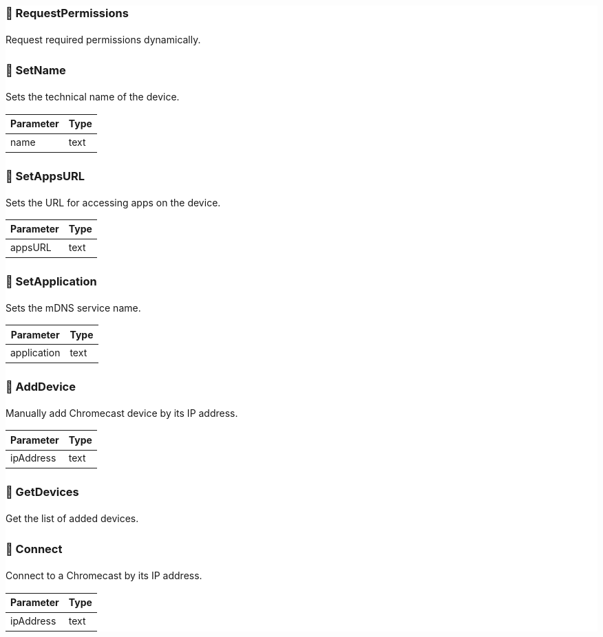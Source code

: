### 💜 RequestPermissions
Request required permissions dynamically.

### 💜 SetName
Sets the technical name of the device.

| Parameter | Type
| - | - |
| name | text

### 💜 SetAppsURL
Sets the URL for accessing apps on the device.

| Parameter | Type
| - | - |
| appsURL | text

### 💜 SetApplication
Sets the mDNS service name.

| Parameter | Type
| - | - |
| application | text

### 💜 AddDevice
Manually add Chromecast device by its IP address.

| Parameter | Type
| - | - |
| ipAddress | text

### 💜 GetDevices
Get the list of added devices.

### 💜 Connect
Connect to a Chromecast by its IP address.

| Parameter | Type
| - | - |
| ipAddress | text
